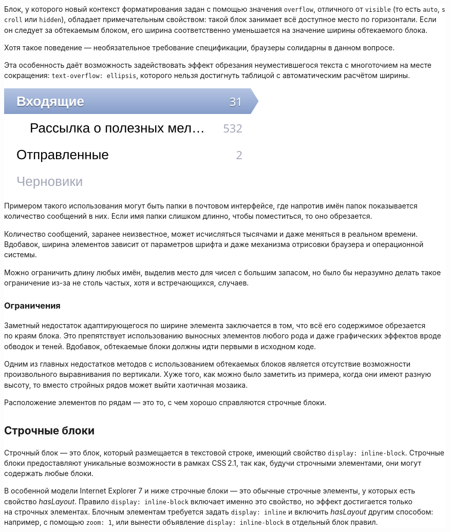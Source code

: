 Блок, у которого новый контекст форматирования задан с помощью значения `overflow`, отличного от `visible` (то есть `auto`, `scroll` или `hidden`), обладает примечательным свойством: такой блок занимает всё доступное место по горизонтали. Если он следует за обтекаемым блоком, его ширина соответственно уменьшается на значение ширины обтекаемого блока.

Хотя такое поведение — необязательное требование спецификации, браузеры солидарны в данном вопросе.

Эта особенность даёт возможность задействовать эффект обрезания неуместившегося текста с многоточием на месте сокращения: `text-overflow: ellipsis`, которого нельзя достигнуть таблицой с автоматическим расчётом ширины.

<img src="images/mail-folders.svg" alt="">

Примером такого использования могут быть папки в почтовом интерфейсе, где напротив имён папок показывается количество сообщений в них. Если имя папки слишком длинно, чтобы поместиться, то оно обрезается.

Количество сообщений, заранее неизвестное, может исчисляться тысячами и даже меняться в реальном времени. Вдобавок, ширина элементов зависит от параметров шрифта и даже механизма отрисовки браузера и операционной системы.

Можно ограничить длину любых имён, выделив место для чисел с большим запасом, но было бы неразумно делать такое ограничение из-за не столь частых, хотя и встречающихся, случаев.

### Ограничения

Заметный недостаток адаптирующегося по ширине элемента заключается в том, что всё его содержимое обрезается по краям блока. Это препятствует использованию выносных элементов любого рода и даже графических эффектов вроде обводок и теней. Вдобавок, обтекаемые блоки должны идти первыми в исходном коде.

Одним из главных недостатков методов с использованием обтекаемых блоков является отсутствие возможности произвольного выравнивания по вертикали. Хуже того, как можно было заметить из примера, когда они имеют разную высоту, то вместо стройных рядов может выйти хаотичная мозаика.

Расположение элементов по рядам — это то, с чем хорошо справляются строчные блоки.

## Строчные блоки

Строчный блок — это блок, который размещается в текстовой строке, имеющий свойство `display: inline-block`. Строчные блоки предоставляют уникальные возможности в рамках CSS 2.1, так как, будучи строчными элементами, они могут содержать любые блоки.

В особенной модели Internet Explorer 7 и ниже строчные блоки — это обычные строчные элементы, у которых есть свойство _hasLayout_. Правило `display: inline-block` включает именно это свойство, но эффект достигается только на строчных элементах. Блочным элементам требуется задать `display: inline` и включить <var>hasLayout</var> другим способом: например, с помощью `zoom: 1`, или вынести объявление `display: inline-block` в отдельный блок правил.
